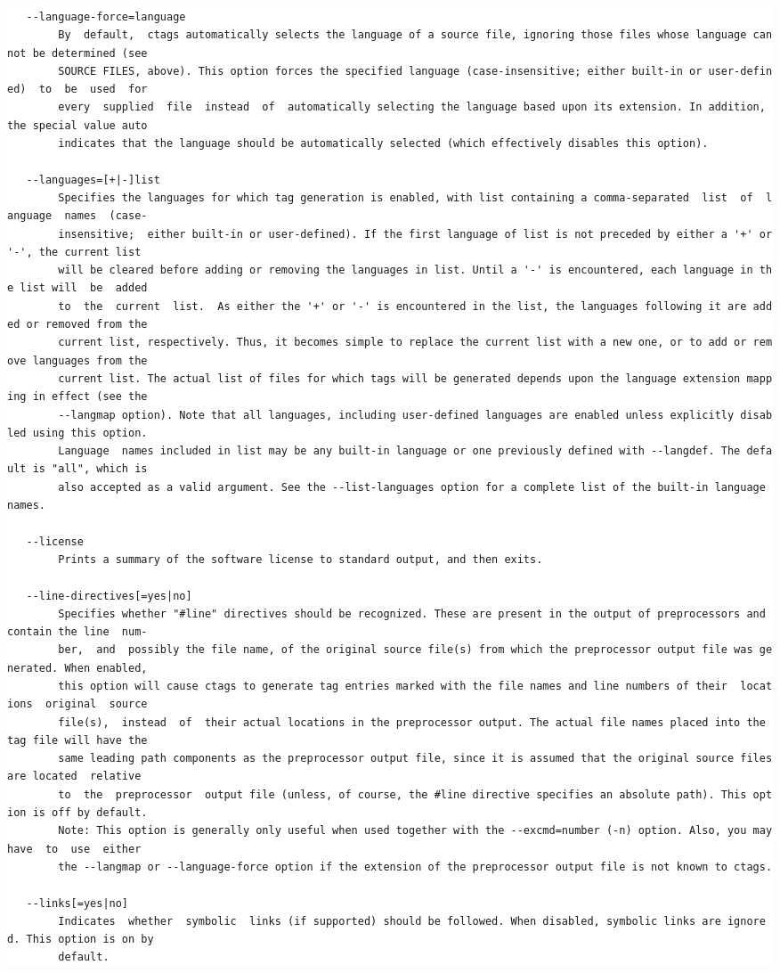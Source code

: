        --language-force=language
            By  default,  ctags automatically selects the language of a source file, ignoring those files whose language cannot be determined (see
            SOURCE FILES, above). This option forces the specified language (case-insensitive; either built-in or user-defined)  to  be  used  for
            every  supplied  file  instead  of  automatically selecting the language based upon its extension. In addition, the special value auto
            indicates that the language should be automatically selected (which effectively disables this option).

       --languages=[+|-]list
            Specifies the languages for which tag generation is enabled, with list containing a comma-separated  list  of  language  names  (case-
            insensitive;  either built-in or user-defined). If the first language of list is not preceded by either a '+' or '-', the current list
            will be cleared before adding or removing the languages in list. Until a '-' is encountered, each language in the list will  be  added
            to  the  current  list.  As either the '+' or '-' is encountered in the list, the languages following it are added or removed from the
            current list, respectively. Thus, it becomes simple to replace the current list with a new one, or to add or remove languages from the
            current list. The actual list of files for which tags will be generated depends upon the language extension mapping in effect (see the
            --langmap option). Note that all languages, including user-defined languages are enabled unless explicitly disabled using this option.
            Language  names included in list may be any built-in language or one previously defined with --langdef. The default is "all", which is
            also accepted as a valid argument. See the --list-languages option for a complete list of the built-in language names.

       --license
            Prints a summary of the software license to standard output, and then exits.

       --line-directives[=yes|no]
            Specifies whether "#line" directives should be recognized. These are present in the output of preprocessors and contain the line  num‐
            ber,  and  possibly the file name, of the original source file(s) from which the preprocessor output file was generated. When enabled,
            this option will cause ctags to generate tag entries marked with the file names and line numbers of their  locations  original  source
            file(s),  instead  of  their actual locations in the preprocessor output. The actual file names placed into the tag file will have the
            same leading path components as the preprocessor output file, since it is assumed that the original source files are located  relative
            to  the  preprocessor  output file (unless, of course, the #line directive specifies an absolute path). This option is off by default.
            Note: This option is generally only useful when used together with the --excmd=number (-n) option. Also, you may have  to  use  either
            the --langmap or --language-force option if the extension of the preprocessor output file is not known to ctags.

       --links[=yes|no]
            Indicates  whether  symbolic  links (if supported) should be followed. When disabled, symbolic links are ignored. This option is on by
            default.
